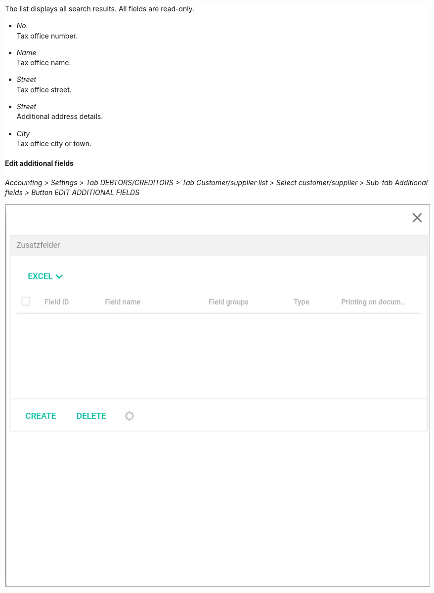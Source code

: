 The list displays all search results. All fields are read-only.

- *No.*  
  Tax office number.

- *Name*  
  Tax office name.

- *Street*  
  Tax office street.

- *Street*  
  Additional address details.

[comment]: <> (Or Zip code? Rename column. Bug in OneNote)

- *City*  
  Tax office city or town.

[comment]: <> (FH: Fenster funktioniert nicht? -> Wenn man versucht zu suchen, Fehlermeldung. Plugin fehlt?)


#### Edit additional fields

*Accounting > Settings > Tab DEBTORS/CREDITORS > Tab Customer/supplier list > Select customer/supplier > Sub-tab Additional fields > Button EDIT ADDITIONAL FIELDS*

![Edit additional fields](../../Assets/Screenshots/RetailSuiteAccounting/Settings/CustomerSupplier/EditAdditionalFieldsExcel.png "[Edit additional fields]")


[comment]: <> (Es heißt eingelicht immer "Kunde xxxxx", egal ob Kunde oder Lieferant. Kommentar in Bug-Datei hinzugefügt)
[comment]: <> (HG: Wo soll diese Option sein?)
[comment]: <> (HG: Mobile vs. Cell -> UK/US?)
[comment]: <> (in the system as No -> add point)
[comment]: <> (in the system: Firma -> localise)
[comment]: <> (in the system: First name)
[comment]: <> (in the system: Name)
[comment]: <> (Check invoicing-1 und ähnliche)
[comment]: <> (rename when material management is updated)
[comments]: <> (HG: Link zu Abschnitten so??? Problem: Tabs sind zweimal da...)
[comment]: <> (im System Address data)
[comment]: <> (im System: Customer customer / Vendor supplier)
[comment]: <> (Form of address vs. Title -> Both seem to be valid, see m-w.com)
[comment]: <> (im System Address suffix)
[comment]: <> (im System Postal code)
[comment]: <> (im System Ort)
[comment]: <> (Drop-down liste im System auf DE, Sortierung aber auf EN o.ä.)
[comment]: <> (Drop-down liste im auf DE/EN gemischt)
[comment]: <> (Bug/question added to Bug Notes document)
[comment]: <> (HG: warum Optionen umbenannt?)
[comment]: <> (Tax office function funktioniert nicht.)
[comment]: <> (im Credit card data)
[comment]: <> (im System Standard values)
[comment]: <> (DE = nur Kostenlieferant/Bestellwesen inaktiv -> Übersetzung i.O.?)
[comment]: <> (Link to Einkauf / Bestellvorschläge + Lieferantenbelege prüfen, wenn verfügbar)
[comment]: <> (Link to Zahlungsabwicklung / Offene Posten, wenn verfügbar)
[comment]: <> (Add Link, wenn verfügbar. Add Breadcrumbs?)
[comment]: <> (Add Link, wenn verfügbar. Add Breadcrumbs?)
[comment]: <> (Im System "Other")
[comment]: <> (vgl sub tab delivery addresses -> entweder überall den save / new/reset / ... löschen buttons aufführen oder überall weglassen. )
  [comment]: <> (Drop-down list options to be translated!)
[comment]: <> (check with HG. vgl. Customer/supplier list)
[comment]: <> (im System Address data)
[comment]: <> (im System Address suffix)
[comment]: <> (im System Postal code)
[comment]: <> (im System Ort)
[comment]: <> (Drop-down liste im System auf DE, Sortierung aber auf EN)
[comment]: <> (HG: Unterschied zum beschriebenen Tab "Address/contact"? Ansonsten ein satz mit Verweis darauf. MV: Außer erster drop-down list, gleich. Screenshot leicht anders: erster Dropdown list + Buttons unten. Trotzdem Hinweis und Verweis?)
[comment]: <> (Müssen nochmal schauen, wir wir das mit der Darstellung der "number" machen. Auch bei dem Tab...)
[comment]: <> (im System Address suffix)
[comment]: <> (Drop-down liste im System auf DE, Sortierung aber auf EN o.ä.)
[comment]: <> (HG: Unterschied zu tab oben? Ansonsten verweisen -> Freight limit: "when a supplier has been selected")
[comment]: <> (HG: warum Optionen umbenannt?)
[comment]: <> (Tax office function funktioniert nicht.)
[comment]: <> (im Credit card data)
[comment]: <> (im System Standard values)
[comment]: <> (DE = nur Kostenlieferant/Bestellwesen inaktiv -> Übersetzung i.O.?)
[comment]: <> (Link to Einkauf / Bestellvorschläge + Lieferantenbelege prüfen, wenn verfügbar)
[comment]: <> (Link to Zahlungsabwicklung / Offene Posten, wenn verfügbar)
[comment]: <> (Add Link, wenn verfügbar. Add Breadcrumbs?)
[comment]: <> (Add Link, wenn verfügbar. Add Breadcrumbs?)
[comment]: <> (Im System "Other")
[comment]: <> (HG/MV: Additionals fields differ from Create customer/supplier -> probably not read by HG. Doublecheck!)
[comment]: <> (Edit additional fields window manchmal geschnitten/nicht vollständig angezeigt)
[comment]: <> (What is field set? Not to be found in the EDIT ADDITIONAL FIELDS window)
[comment]: <> (FH: Unsure if it works properly! RS FH über Additional fields tab)
[comment]: <> (DELETE funktioniert nicht)
[comment]: <> (HG: button should change name after clicking to show which view is currently displayed -> Bug added)
[comment]: <> (Edit section geschnitten/nicht vollständig angezeigt)
[comment]: <> (Sprachliste auf DE/EN gemischt)
[comment]: <> (vgl. oben -> Änderungen zu Buttons nach RS mit HG durchgängig machen)
[comment]: <> (Option "Export all" wird nicht immer angezeigt. Muss dafür einen Plugin installiert sein? Voraussetzungen?)
[comment]: <> (Check Terminologie, z.B. Fakturierun/Detail/Create drop-down menu oder Settings, und Abkürzungen!)
[comment]: <> (List aus Lager/Buchungshistorie)
[commnet]: <> (Wo kommt dieses Kommentar her? Lager? Warehouse? Add Link, wenn verfübar?)
[comment]: <> (HG: receipt? document?)
[comment]: <> (Man mus zuerst eine Auswahl in der Statistics Sidebar treffen)
[comment]: <> (HG: Fenster beschreiben?)
[comment]: <> (Fenster beschreiben?)
[comment]: <> (Fenster beschreiben?)
[comment]: <> (HG: Fenster geschnitten -> Einige Fenster sind unvollständig angezeigt, see Versender -> Shipping -> Shipping drop-down list)
[comment]: <> (Info kommt aus Fakturierung/Settings/Shipping provider/Shipping -> Link hinzufügen, wenn verfügbar.)
[comment]: <> (Frage FH: Was wird by default angezeigt? Wonach richtet sich, was angezeigt wird? Kundeneinstellungen?)
[comment]: <> (HG: Wir müssen überlegen, wie wir das beschreiben. Auch die Felder in den übrigen Menüpunkten, z.B. Export, sind von der Wahl des Shipping providers abhängig bzw. unterscheiden sich...)
[comment]: <> (FH: Andere Optionen? Wovon hängt es ab?)
[comment]: <> (FH: Andere Optionen? Wovon hängt es ab?)
[comment]: <> (FH: versand-%p.csv -> Default value? Muss man es so beibehalten und dann % ersetzt? Oder egal?)
[comment]: <> (HF: File weight? Better file size? Minimum oder maximum?)
[comment]: <> (FH: Andere Optionen? Wovon abhängig?)
[comment]: <> (Andere Optionen, abhängig von Shipping provider?)
[comment]: <> (import*.csv -> Default value? Muss man es so beibehalten und dann * ersetzt? Oder egal?)
[comment]: <> (HG: Unterschied zu CRM oben? Wenn kein Unterschied -> Satz mit Verweis!)
  [comment]: <> (Im System "Sales")
[comment]: <> (Im System Shipping method)
[comment]: <> (Drop-down list options to be localised)
[comment]: <> (HG: Unterschied zu CRM oben? Wenn kein Unterschied -> Satz mit Verweis!)
[comment]: <> (EXCEL Menü fehlt manchmal; Export all Option nicht angezeigt. Warum? Voraussetzungen? Plugin/Modul?)
[comment]: <> (Bilder ändern sich nach Type? Alle abgebildet? Mehrere Bilder Grouppieren? -> Snagit RS HG)
[comment]: <> (FH: Field groups leer? Meaning? Options? Where should it be preconfigured for the drop-down list options to be displayed?)
[comment]: <> (Meaning? mandatory input? DE = Auswahl / Eingabe erzwingen)
  [comment]: <> (Alle Dokumentennamen vereinheitlichen! Terminologie prüfen!)
[comment]: <> (HG: Ab hier Korrektur gelesen?)
[comment]: <> (Bedeutung von Asterisk neben Namen?)
[comment]: <> (Further info needed! RS HG)
[comment]: <> (Unsure! Check!)